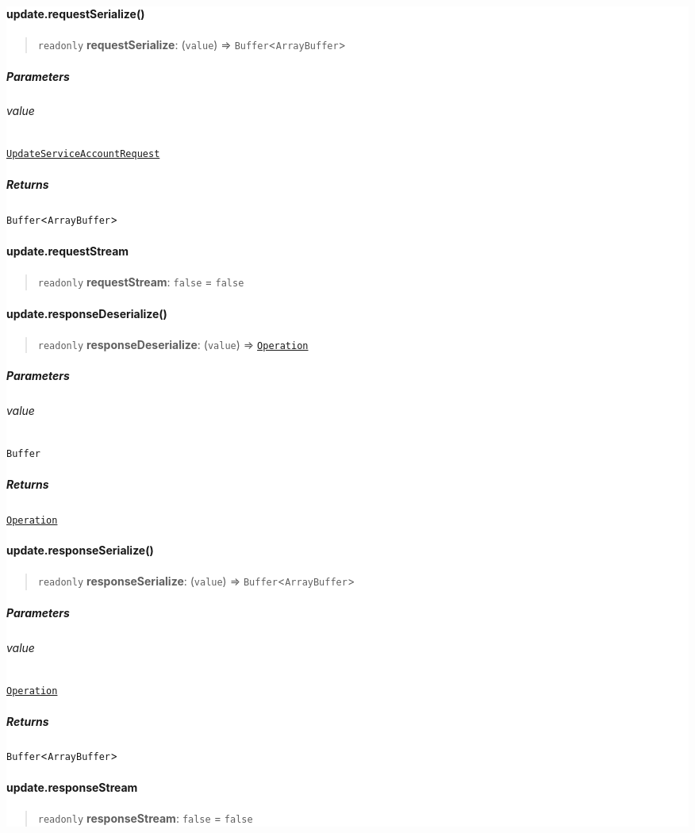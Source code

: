 #### update.requestSerialize()

> `readonly` **requestSerialize**: (`value`) => `Buffer`\<`ArrayBuffer`\>

##### Parameters

###### value

[`UpdateServiceAccountRequest`](../interfaces/UpdateServiceAccountRequest.md)

##### Returns

`Buffer`\<`ArrayBuffer`\>

#### update.requestStream

> `readonly` **requestStream**: `false` = `false`

#### update.responseDeserialize()

> `readonly` **responseDeserialize**: (`value`) => [`Operation`](../../../common/v1/interfaces/Operation.md)

##### Parameters

###### value

`Buffer`

##### Returns

[`Operation`](../../../common/v1/interfaces/Operation.md)

#### update.responseSerialize()

> `readonly` **responseSerialize**: (`value`) => `Buffer`\<`ArrayBuffer`\>

##### Parameters

###### value

[`Operation`](../../../common/v1/interfaces/Operation.md)

##### Returns

`Buffer`\<`ArrayBuffer`\>

#### update.responseStream

> `readonly` **responseStream**: `false` = `false`
